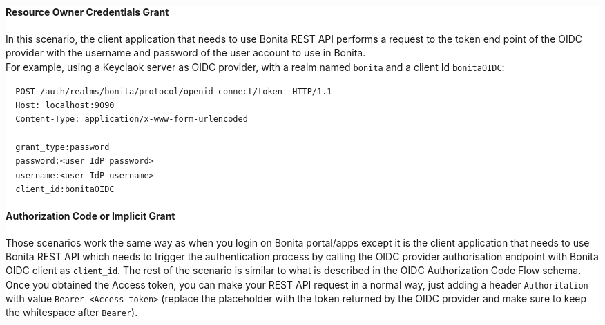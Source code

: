 #### Resource Owner Credentials Grant

In this scenario, the client application that needs to use Bonita REST API performs a request to the token end point of the OIDC provider with the username and password of the user account to use in Bonita.  
For example, using a Keyclaok server as OIDC provider, with a realm named `bonita` and a client Id `bonitaOIDC`:

```
  POST /auth/realms/bonita/protocol/openid-connect/token  HTTP/1.1
  Host: localhost:9090
  Content-Type: application/x-www-form-urlencoded
  
  grant_type:password
  password:<user IdP password>
  username:<user IdP username>
  client_id:bonitaOIDC
```
   
#### Authorization Code or Implicit Grant

Those scenarios work the same way as when you login on Bonita portal/apps except it is the client application that needs to use Bonita REST API which needs to trigger the authentication process by calling the OIDC provider authorisation endpoint with Bonita OIDC client as `client_id`. The rest of the scenario is similar to what is described in the OIDC Authorization Code Flow schema.  
Once you obtained the Access token, you can make your REST API request in a normal way, just adding a header `Authoritation` with value `Bearer <Access token>` (replace the placeholder <Access token> with the token returned by the OIDC provider and make sure to keep the whitespace after `Bearer`).
